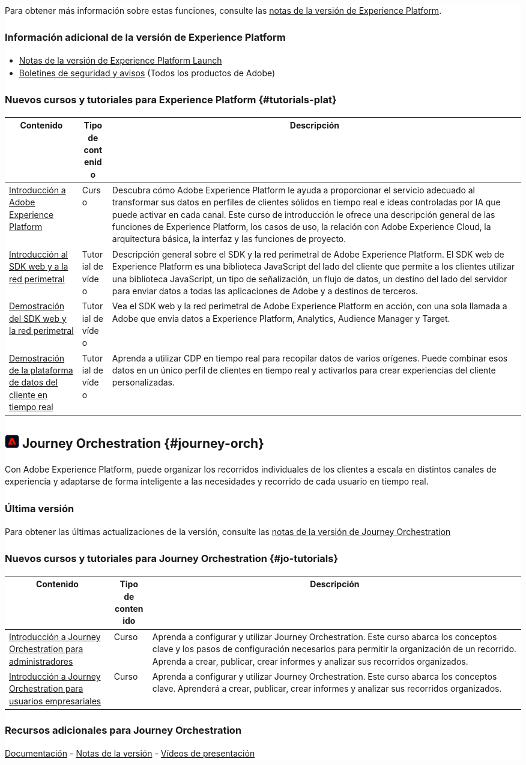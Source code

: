 Para obtener más información sobre estas funciones, consulte las [notas de la versión de Experience Platform](https://docs.adobe.com/content/help/es-ES/experience-platform/release-notes/latest.html#!end-user/markdown/release-notes/release-notes.md).

### Información adicional de la versión de Experience Platform

* [Notas de la versión de Experience Platform Launch](https://docs.adobe.com/content/help/es-ES/launch/using/intro/release-notes/current.html)
* [Boletines de seguridad y avisos](https://helpx.adobe.com/es/security.html) (Todos los productos de Adobe)

### Nuevos cursos y tutoriales para Experience Platform {#tutorials-plat}

| Contenido | Tipo de contenido | Descripción |
| -----------| ---------- | ---------- |
| [Introducción a Adobe Experience Platform](https://experienceleague.adobe.com/?recommended=ExperiencePlatform-U-1-2020.1) | Curso | Descubra cómo Adobe Experience Platform le ayuda a proporcionar el servicio adecuado al transformar sus datos en perfiles de clientes sólidos en tiempo real e ideas controladas por IA que puede activar en cada canal. Este curso de introducción le ofrece una descripción general de las funciones de Experience Platform, los casos de uso, la relación con Adobe Experience Cloud, la arquitectura básica, la interfaz y las funciones de proyecto. |
| [Introducción al SDK web y a la red perimetral](https://docs.adobe.com/content/help/en/platform-learn/tutorials/data-ingestion/web-sdk/introduction-to-web-sdk-and-edge-network.html) | Tutorial de vídeo | Descripción general sobre el SDK y la red perimetral de Adobe Experience Platform. El SDK web de Experience Platform es una biblioteca JavaScript del lado del cliente que permite a los clientes utilizar una biblioteca JavaScript, un tipo de señalización, un flujo de datos, un destino del lado del servidor para enviar datos a todas las aplicaciones de Adobe y a destinos de terceros. |
| [Demostración del SDK web y la red perimetral](https://docs.adobe.com/content/help/en/platform-learn/tutorials/data-ingestion/web-sdk/demo-of-web-sdk-and-edge-network.html) | Tutorial de vídeo | Vea el SDK web y la red perimetral de Adobe Experience Platform en acción, con una sola llamada a Adobe que envía datos a Experience Platform, Analytics, Audience Manager y Target. |
| [Demostración de la plataforma de datos del cliente en tiempo real](https://docs.adobe.com/content/help/en/platform-learn/tutorials/rtcdp/demo.html) | Tutorial de vídeo | Aprenda a utilizar CDP en tiempo real para recopilar datos de varios orígenes. Puede combinar esos datos en un único perfil de clientes en tiempo real y activarlos para crear experiencias del cliente personalizadas. |

## ![Icono](/assets/experience_platform_appicon_24.png) Journey Orchestration {#journey-orch}

Con Adobe Experience Platform, puede organizar los recorridos individuales de los clientes a escala en distintos canales de experiencia y adaptarse de forma inteligente a las necesidades y recorrido de cada usuario en tiempo real.

### Última versión

Para obtener las últimas actualizaciones de la versión, consulte las [notas de la versión de Journey Orchestration](https://docs.adobe.com/content/help/es-ES/journeys/using/release-notes/release-notes.html)

### Nuevos cursos y tutoriales para Journey Orchestration {#jo-tutorials}

| Contenido | Tipo de contenido | Descripción |
| -----------| ---------- | ---------- |
| [Introducción a Journey Orchestration para administradores](https://experienceleague.adobe.com/?recommended=JourneyOrchestration-A-1-2020.2) | Curso | Aprenda a configurar y utilizar Journey Orchestration. Este curso abarca los conceptos clave y los pasos de configuración necesarios para permitir la organización de un recorrido. Aprenda a crear, publicar, crear informes y analizar sus recorridos organizados. |
| [Introducción a Journey Orchestration para usuarios empresariales](https://experienceleague.corp.adobe.com/?recommended=JourneyOrchestration-U-1-2020.1) | Curso | Aprenda a configurar y utilizar Journey Orchestration. Este curso abarca los conceptos clave. Aprenderá a crear, publicar, crear informes y analizar sus recorridos organizados. |

### Recursos adicionales para Journey Orchestration

[Documentación](https://docs.adobe.com/content/help/es-ES/journeys/using/journey-orchestration-home.html) - [Notas de la versión](https://docs.adobe.com/content/help/en/journeys/using/release-notes/release-notes.html) - [Vídeos de presentación](https://docs.adobe.com/content/help/es-ES/journey-orchestration-learn/tutorials/understanding-journey-orchestration.html)
